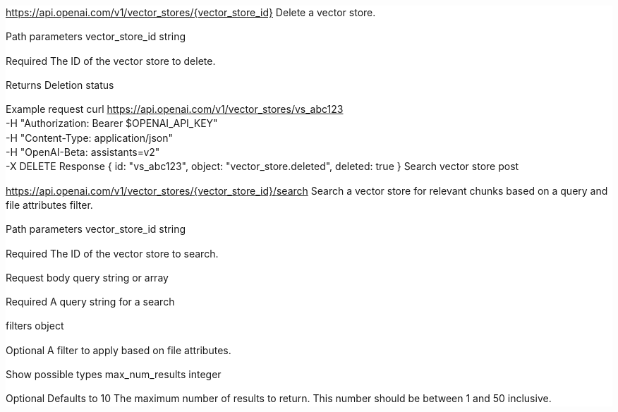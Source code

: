 https://api.openai.com/v1/vector_stores/{vector_store_id}
Delete a vector store.

Path parameters
vector_store_id
string

Required
The ID of the vector store to delete.

Returns
Deletion status

Example request
curl https://api.openai.com/v1/vector_stores/vs_abc123 \
  -H "Authorization: Bearer $OPENAI_API_KEY" \
  -H "Content-Type: application/json" \
  -H "OpenAI-Beta: assistants=v2" \
  -X DELETE
Response
{
  id: "vs_abc123",
  object: "vector_store.deleted",
  deleted: true
}
Search vector store
post
 
https://api.openai.com/v1/vector_stores/{vector_store_id}/search
Search a vector store for relevant chunks based on a query and file attributes filter.

Path parameters
vector_store_id
string

Required
The ID of the vector store to search.

Request body
query
string or array

Required
A query string for a search

filters
object

Optional
A filter to apply based on file attributes.


Show possible types
max_num_results
integer

Optional
Defaults to 10
The maximum number of results to return. This number should be between 1 and 50 inclusive.
